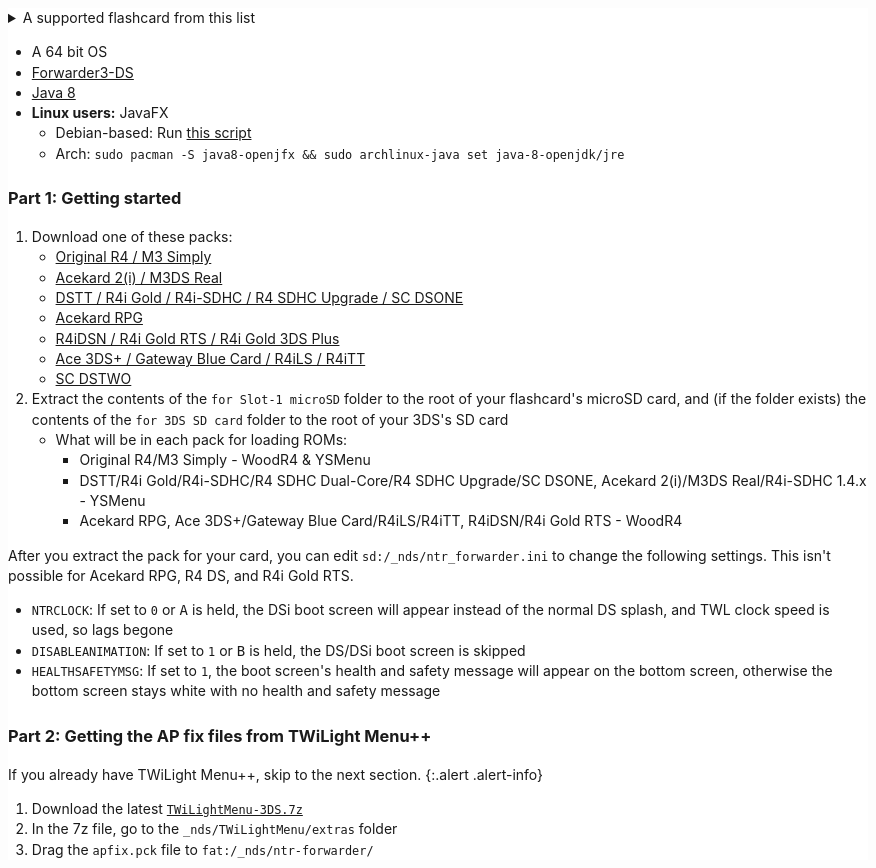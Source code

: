 <details><summary>A supported flashcard from this list</summary></details>

- A 64 bit OS
- [Forwarder3-DS](https://www.dropbox.com/s/b9de5ii6vm3dxfn/Forwarder3DS-v2.9.6.zip?dl=0)
- [Java 8](https://www.java.com/en/download/)
- **Linux users:** JavaFX
   - Debian-based: Run [this script](https://gist.githubusercontent.com/puntillol59/7532b6583380baca236dcaf2d8f75b5c/raw/e8b9d193f8b24de941160c7292ec0bb3b997e98e/main.sh)
   - Arch: `sudo pacman -S java8-openjfx && sudo archlinux-java set java-8-openjdk/jre`

### Part 1: Getting started
1. Download one of these packs:
   - [Original R4 / M3 Simply](https://www.dropbox.com/s/juxzri7h8bttunh/DS%20Game%20Forwarder%20pack%20%28Original%20R4%2C%20M3%20Simply%29.7z?dl=0)
   - [Acekard 2(i) / M3DS Real](https://www.dropbox.com/s/5elogf885sd62hu/DS%20Game%20Forwarder%20pack%20%28M3DS%20Real%29.7z?dl=0)
   - [DSTT / R4i Gold / R4i-SDHC / R4 SDHC Upgrade / SC DSONE](https://www.dropbox.com/s/xxfmvikwmnvsu63/DS%20Game%20Forwarder%20pack%20%28DSTT%2C%20R4i%20Gold%2C%20R4i-SDHC%2C%20SC%20DSONE%29.7z?dl=0)
   - [Acekard RPG](https://drive.google.com/file/d/0B2_1xHkEp2_6OHVuZEJwU1BKbEU/view?usp=sharing)
   - [R4iDSN / R4i Gold RTS / R4i Gold 3DS Plus](https://www.dropbox.com/s/j8nquh073k9y0h7/DS%20Game%20Forwarder%20pack%20%28R4iDSN%2C%20R4i%20Gold%20RTS%29.7z?dl=0)
   - [Ace 3DS+ / Gateway Blue Card / R4iLS / R4iTT](https://www.dropbox.com/s/fd7dzhn8burcq02/DS%20Game%20Forwarder%20pack%20%28Ace3DS%2C%20GW%20Blue%20Card%2C%20R4iTT%29.7z?dl=0)
   - [SC DSTWO](https://www.dropbox.com/s/pyyg0vq8b0nmhqd/DS%20Game%20Forwarder%20pack%20%28SC%20DSTWO%29.7z?dl=0)
1. Extract the contents of the `for Slot-1 microSD` folder to the root of your flashcard's microSD card, and (if the folder exists) the contents of the `for 3DS SD card` folder to the root of your 3DS's SD card
   - What will be in each pack for loading ROMs:
      - Original R4/M3 Simply - WoodR4 & YSMenu
      - DSTT/R4i Gold/R4i-SDHC/R4 SDHC Dual-Core/R4 SDHC Upgrade/SC DSONE, Acekard 2(i)/M3DS Real/R4i-SDHC 1.4.x - YSMenu
      - Acekard RPG, Ace 3DS+/Gateway Blue Card/R4iLS/R4iTT, R4iDSN/R4i Gold RTS - WoodR4

After you extract the pack for your card, you can edit `sd:/_nds/ntr_forwarder.ini` to change the following settings. This isn't possible for Acekard RPG, R4 DS, and R4i Gold RTS.
   - `NTRCLOCK`: If set to `0` or <kbd class="face">A</kbd> is held, the DSi boot screen will appear instead of the normal DS splash, and TWL clock speed is used, so lags begone
   - `DISABLEANIMATION`: If set to `1` or <kbd class="face">B</kbd> is held, the DS/DSi boot screen is skipped
   - `HEALTHSAFETYMSG`: If set to `1`, the boot screen's health and safety message will appear on the bottom screen, otherwise the bottom screen stays white with no health and safety message

### Part 2: Getting the AP fix files from TWiLight Menu++

If you already have TWiLight Menu++, skip to the next section.
{:.alert .alert-info}

1. Download the latest [`TWiLightMenu-3DS.7z`](https://github.com/DS-Homebrew/TWiLightMenu/releases/latest/download/TWiLightMenu-3DS.7z)
1. In the 7z file, go to the `_nds/TWiLightMenu/extras` folder
1. Drag the `apfix.pck` file to `fat:/_nds/ntr-forwarder/`
